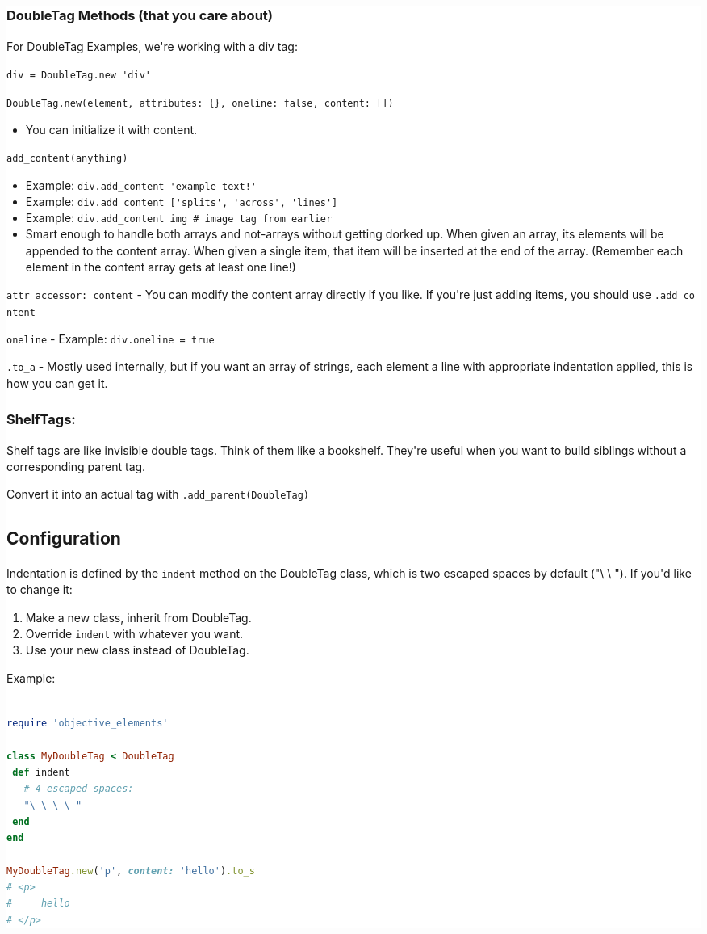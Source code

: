 ### DoubleTag Methods (that you care about)

For DoubleTag Examples, we're working with a div tag:

```
div = DoubleTag.new 'div'
```

`DoubleTag.new(element, attributes: {}, oneline: false, content: [])`

- You can initialize it with content.

`add_content(anything)`

- Example: `div.add_content 'example text!'`
- Example: `div.add_content ['splits', 'across', 'lines']`
- Example: `div.add_content img # image tag from earlier`
- Smart enough to handle both arrays and not-arrays without getting dorked up. When given an array,
  its elements will be appended to the content array. When given a single item, that item will be
  inserted at the end of the array. (Remember each element in the content array gets at least one
  line!)

`attr_accessor: content` - You can modify the content array directly if you like. If you're just
adding items, you should use `.add_content`

`oneline` - Example: `div.oneline = true`

`.to_a` - Mostly used internally, but if you want an array of strings, each element a line with
appropriate indentation applied, this is how you can get it.

### ShelfTags:

Shelf tags are like invisible double tags. Think of them like a bookshelf.
They're useful when you want to build siblings without a corresponding parent
tag.

Convert it into an actual tag with `.add_parent(DoubleTag)`

## Configuration

Indentation is defined by the `indent` method on the DoubleTag class, which is two escaped
spaces by default ("\ \ "). If you'd like to change it:

1.  Make a new class, inherit from DoubleTag.
2.  Override `indent` with whatever you want.
3.  Use your new class instead of DoubleTag.

Example:

```ruby

require 'objective_elements'

class MyDoubleTag < DoubleTag
 def indent
   # 4 escaped spaces:
   "\ \ \ \ "
 end
end

MyDoubleTag.new('p', content: 'hello').to_s
# <p>
#     hello
# </p>

```
